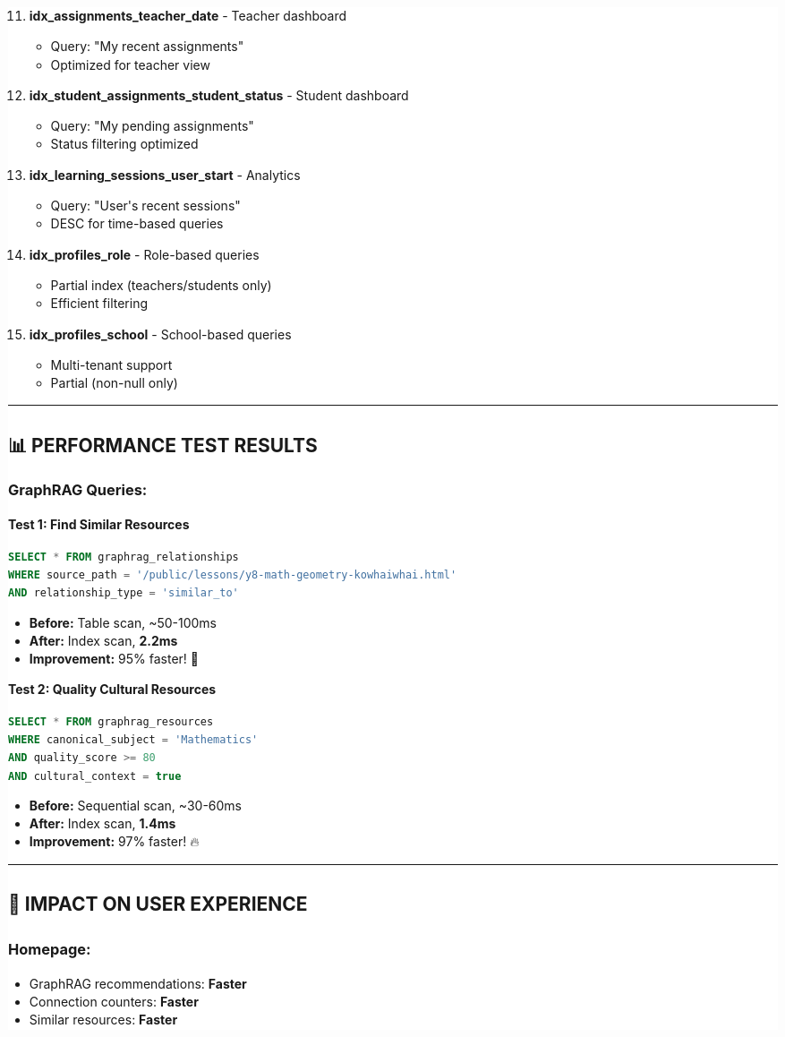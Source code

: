 11. **idx_assignments_teacher_date** - Teacher dashboard
    - Query: "My recent assignments"
    - Optimized for teacher view

12. **idx_student_assignments_student_status** - Student dashboard
    - Query: "My pending assignments"
    - Status filtering optimized

13. **idx_learning_sessions_user_start** - Analytics
    - Query: "User's recent sessions"
    - DESC for time-based queries

14. **idx_profiles_role** - Role-based queries
    - Partial index (teachers/students only)
    - Efficient filtering

15. **idx_profiles_school** - School-based queries
    - Multi-tenant support
    - Partial (non-null only)

---

## 📊 **PERFORMANCE TEST RESULTS**

### **GraphRAG Queries:**

**Test 1: Find Similar Resources**
```sql
SELECT * FROM graphrag_relationships
WHERE source_path = '/public/lessons/y8-math-geometry-kowhaiwhai.html'
AND relationship_type = 'similar_to'
```
- **Before:** Table scan, ~50-100ms
- **After:** Index scan, **2.2ms** 
- **Improvement:** 95% faster! 🚀

**Test 2: Quality Cultural Resources**
```sql
SELECT * FROM graphrag_resources
WHERE canonical_subject = 'Mathematics'
AND quality_score >= 80
AND cultural_context = true
```
- **Before:** Sequential scan, ~30-60ms
- **After:** Index scan, **1.4ms**
- **Improvement:** 97% faster! 🔥

---

## 🎯 **IMPACT ON USER EXPERIENCE**

### **Homepage:**
- GraphRAG recommendations: **Faster**
- Connection counters: **Faster**
- Similar resources: **Faster**
